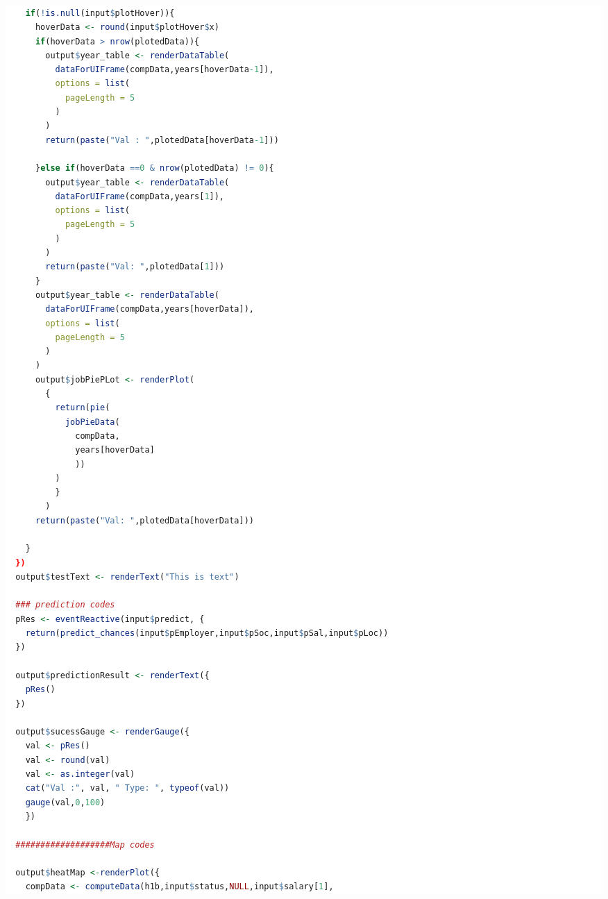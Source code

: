 ``` r
    if(!is.null(input$plotHover)){
      hoverData <- round(input$plotHover$x)
      if(hoverData > nrow(plotedData)){
        output$year_table <- renderDataTable(
          dataForUIFrame(compData,years[hoverData-1]),
          options = list(
            pageLength = 5
          )
        )
        return(paste("Val : ",plotedData[hoverData-1]))
        
      }else if(hoverData ==0 & nrow(plotedData) != 0){
        output$year_table <- renderDataTable(
          dataForUIFrame(compData,years[1]),
          options = list(
            pageLength = 5
          )
        )
        return(paste("Val: ",plotedData[1]))
      }
      output$year_table <- renderDataTable(
        dataForUIFrame(compData,years[hoverData]),
        options = list(
          pageLength = 5
        )
      )
      output$jobPiePLot <- renderPlot(
        {
          return(pie(
            jobPieData(
              compData,
              years[hoverData]
              ))
          )
          }
        )
      return(paste("Val: ",plotedData[hoverData]))
      
    }
  })
  output$testText <- renderText("This is text")
  
  ### prediction codes
  pRes <- eventReactive(input$predict, {
    return(predict_chances(input$pEmployer,input$pSoc,input$pSal,input$pLoc))
  })
  
  output$predictionResult <- renderText({
    pRes()
  })
  
  output$sucessGauge <- renderGauge({
    val <- pRes()
    val <- round(val)
    val <- as.integer(val)
    cat("Val :", val, " Type: ", typeof(val))
    gauge(val,0,100)
    }) 
  
  ###################Map codes
  
  output$heatMap <-renderPlot({
    compData <- computeData(h1b,input$status,NULL,input$salary[1],
```